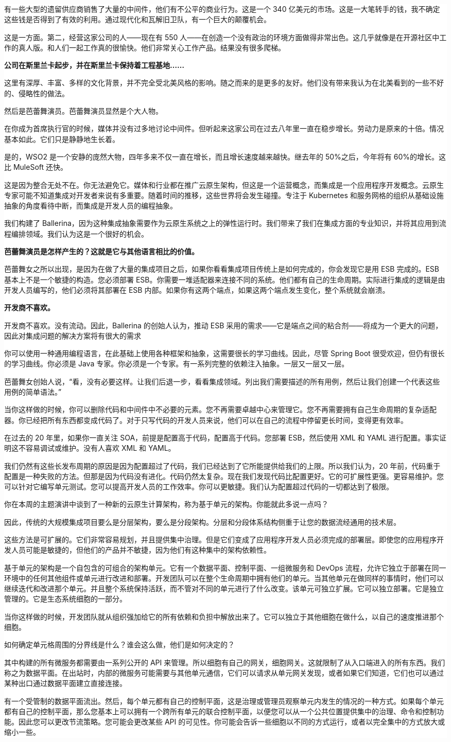 有一些大型的遗留供应商销售了大量的中间件，他们有不公平的商业行为。这是一个 340 亿美元的市场。这是一大笔转手的钱，我不确定这些钱是否得到了有效的利用。通过现代化和瓦解旧卫队，有一个巨大的颠覆机会。

这是一方面。第二，经营这家公司的人——现在有 550 人——在创造一个没有政治的环境方面做得非常出色。这几乎就像是在开源社区中工作的真人版。和人们一起工作真的很愉快。他们非常关心工作产品。结果没有很多爬梯。

**公司在斯里兰卡起步，并在斯里兰卡保持着工程基地……**

这里有深厚、丰富、多样的文化背景，并不完全受北美风格的影响。随之而来的是更多的友好。他们没有带来我认为在北美看到的一些不好的、侵略性的做法。

然后是芭蕾舞演员。芭蕾舞演员显然是个大人物。

在你成为首席执行官的时候，媒体并没有过多地讨论中间件。但听起来这家公司在过去八年里一直在稳步增长。劳动力是原来的十倍。情况基本如此。它们只是静静地生长着。

是的，WSO2 是一个安静的庞然大物，四年多来不仅一直在增长，而且增长速度越来越快。继去年的 50%之后，今年将有 60%的增长。这比 MuleSoft 还快。

这是因为整合无处不在。你无法避免它。媒体和行业都在推广云原生架构，但这是一个运营概念，而集成是一个应用程序开发概念。云原生专家可能不知道集成对开发者来说有多重要。随着时间的推移，这些世界将会发生碰撞。专注于 Kubernetes 和服务网格的组织从基础设施抽象的角度看待中断，而集成是开发人员的编程抽象。

我们构建了 Ballerina，因为这种集成抽象需要作为云原生系统之上的弹性运行时。我们带来了我们在集成方面的专业知识，并将其应用到流程编排领域。我们认为这是一个很好的机会。

**芭蕾舞演员是怎样产生的？这就是它与其他语言相比的价值。**

芭蕾舞女之所以出现，是因为在做了大量的集成项目之后，如果你看看集成项目传统上是如何完成的，你会发现它是用 ESB 完成的。ESB 基本上不是一个敏捷的构造。您必须部署 ESB。你需要一堆适配器来连接不同的系统。他们都有自己的生命周期。实际进行集成的逻辑是由开发人员编写的，他们必须将其部署在 ESB 内部。如果你有这两个端点，如果这两个端点发生变化，整个系统就会崩溃。

**开发商不喜欢。**

开发商不喜欢。没有流动。因此，Ballerina 的创始人认为，推动 ESB 采用的需求——它是端点之间的粘合剂——将成为一个更大的问题，因此对集成问题的解决方案将有很大的需求

你可以使用一种通用编程语言，在此基础上使用各种框架和抽象，这需要很长的学习曲线。因此，尽管 Spring Boot 很受欢迎，但仍有很长的学习曲线。你必须是 Java 专家。你必须是一个专家。有一系列完整的依赖注入抽象。一层又一层又一层。

芭蕾舞女创始人说，“看，没有必要这样。让我们后退一步，看看集成领域。列出我们需要描述的所有用例，然后让我们创建一个代表这些用例的简单语法。”

当你这样做的时候，你可以删除代码和中间件中不必要的元素。您不再需要卓越中心来管理它。您不再需要拥有自己生命周期的复杂适配器。你已经把所有东西都变成代码了。对于只写代码的开发人员来说，他们可以在自己的流程中停留更长时间，变得更有效率。

在过去的 20 年里，如果你一直关注 SOA，前提是配置高于代码，配置高于代码。您部署 ESB，然后使用 XML 和 YAML 进行配置。事实证明这不容易调试或维护。没有人喜欢 XML 和 YAML。

我们仍然有这些长发布周期的原因是因为配置超过了代码，我们已经达到了它所能提供给我们的上限。所以我们认为，20 年前，代码重于配置是一种失败的方法。但那是因为代码没有进化。代码仍然太复杂。现在我们发现代码比配置更好。它的可扩展性更强。更容易维护。您可以针对它编写单元测试。您可以提高开发人员的工作效率。你可以更敏捷。我们认为配置超过代码的一切都达到了极限。

你在本周的主题演讲中谈到了一种新的云原生计算架构，称为基于单元的架构。你能就此多说一点吗？

因此，传统的大规模集成项目要么是分层架构，要么是分段架构。分层和分段体系结构侧重于让您的数据流经通用的技术层。

这些方法是可扩展的。它们非常容易规划，并且提供集中治理。但是它们变成了应用程序开发人员必须完成的部署层。即使您的应用程序开发人员可能是敏捷的，但他们的产品并不敏捷，因为他们有这种集中的架构依赖性。

基于单元的架构是一个自包含的可组合的架构单元。它有一个数据平面、控制平面、一组微服务和 DevOps 流程，允许它独立于部署在同一环境中的任何其他组件或单元进行改进和部署。开发团队可以在整个生命周期中拥有他们的单元。当其他单元在做同样的事情时，他们可以继续迭代和改进那个单元。并且整个系统保持活跃，而不管对不同的单元进行了什么改变。该单元可独立扩展。它可以独立部署。它是独立管理的。它是生态系统细胞的一部分。

当你这样做的时候，开发团队就从组织强加给它的所有依赖和负担中解放出来了。它可以独立于其他细胞在做什么，以自己的速度推进那个细胞。

如何确定单元格周围的分界线是什么？谁会这么做，他们是如何决定的？

其中构建的所有微服务都需要由一系列公开的 API 来管理。所以细胞有自己的网关，细胞网关。这就限制了从入口端进入的所有东西。我们称之为数据平面。在出站时，内部的微服务可能需要与其他单元通信，它们可以请求从单元网关发现，或者如果它们知道，它们也可以通过某种出口通过数据平面建立直接连接。

有一个受管制的数据平面流出。然后，每个单元都有自己的控制平面，这是治理或管理员观察单元内发生的情况的一种方式。如果每个单元都有自己的控制平面，那么您基本上可以拥有一个跨所有单元的联合控制平面，以便您可以从一个公共位置提供集中的治理、命令和控制功能。因此您可以更改节流策略。您可能会更改某些 API 的可见性。你可能会告诉一些细胞以不同的方式运行，或者以完全集中的方式放大或缩小一些。
